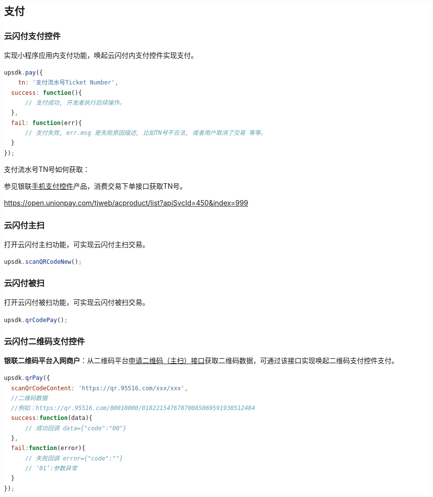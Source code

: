 

## 支付

### 云闪付支付控件

实现小程序应用内支付功能，唤起云闪付内支付控件实现支付。

```js
upsdk.pay({
	tn: '支付流水号Ticket Number',
  success: function(){
      // 支付成功, 开发者执行后续操作。
  },
  fail: function(err){
      // 支付失败, err.msg 是失败原因描述, 比如TN号不合法, 或者用户取消了交易 等等。
  }
});
```

支付流水号TN号如何获取：

参见银联[手机支付控件](https://open.unionpay.com/tjweb/acproduct/list?apiSvcId=450&index=999)产品，消费交易下单接口获取TN号。

https://open.unionpay.com/tjweb/acproduct/list?apiSvcId=450&index=999



### 云闪付主扫

打开云闪付主扫功能，可实现云闪付主扫交易。

```js
upsdk.scanQRCodeNew();
```



### 云闪付被扫

打开云闪付被扫功能，可实现云闪付被扫交易。

```js
upsdk.qrCodePay();
```



### 云闪付二维码支付控件

**银联二维码平台入网商户**：从二维码平台[申请二维码（主扫）接口](https://open.unionpay.com/tjweb/acproduct/APIList?acpAPIId=793&apiservId=468&version=V2.2&bussType=0)获取二维码数据，可通过该接口实现唤起二维码支付控件支付。

```js
upsdk.qrPay({
  scanQrCodeContent: 'https://qr.95516.com/xxx/xxx',
  //二维码数据
  //例如：https://qr.95516.com/00010000/01822154767870085069591930512484
  success:function(data){  
      // 成功回调 data={"code":"00"}
  },
  fail:function(error){  
      // 失败回调 error={"code":""} 
      // ‘01’:参数异常
  }
});
```

